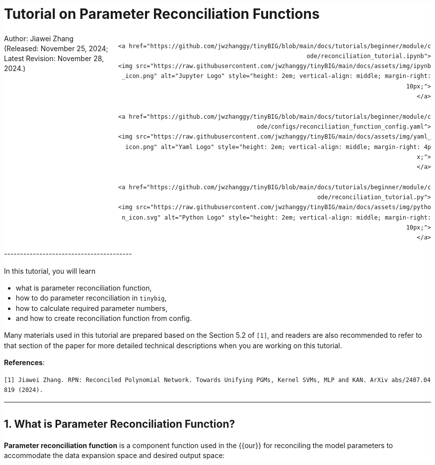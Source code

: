 # Tutorial on Parameter Reconciliation Functions 

<div style="display: flex; justify-content: space-between;">
<span style="text-align: left;">
    Author: Jiawei Zhang <br>
    (Released: November 25, 2024; Latest Revision: November 28, 2024.)<br>
</span>
<span style="text-align: right;">

    <a href="https://github.com/jwzhanggy/tinyBIG/blob/main/docs/tutorials/beginner/module/code/reconciliation_tutorial.ipynb">
    <img src="https://raw.githubusercontent.com/jwzhanggy/tinyBIG/main/docs/assets/img/ipynb_icon.png" alt="Jupyter Logo" style="height: 2em; vertical-align: middle; margin-right: 10px;">
    </a>

    <a href="https://github.com/jwzhanggy/tinyBIG/blob/main/docs/tutorials/beginner/module/code/configs/reconciliation_function_config.yaml">
    <img src="https://raw.githubusercontent.com/jwzhanggy/tinyBIG/main/docs/assets/img/yaml_icon.png" alt="Yaml Logo" style="height: 2em; vertical-align: middle; margin-right: 4px;">
    </a>

    <a href="https://github.com/jwzhanggy/tinyBIG/blob/main/docs/tutorials/beginner/module/code/reconciliation_tutorial.py">
    <img src="https://raw.githubusercontent.com/jwzhanggy/tinyBIG/main/docs/assets/img/python_icon.svg" alt="Python Logo" style="height: 2em; vertical-align: middle; margin-right: 10px;">
    </a>

</span>
</div>
----------------------------------------

In this tutorial, you will learn

* what is parameter reconciliation function,
* how to do parameter reconciliation in `tinybig`,
* how to calculate required parameter numbers,
* and how to create reconciliation function from config.

Many materials used in this tutorial are prepared based on the Section 5.2 of `[1]`, and readers are also recommended to 
refer to that section of the paper for more detailed technical descriptions when you are working on this tutorial.

**References**:

`[1] Jiawei Zhang. RPN: Reconciled Polynomial Network. Towards Unifying PGMs, Kernel SVMs, MLP and KAN. ArXiv abs/2407.04819 (2024).`

----------------------------------------

## 1. What is Parameter Reconciliation Function?

**Parameter reconciliation function** is a component function used in the {{our}} for reconciling the model parameters
to accommodate the data expansion space and desired output space:
